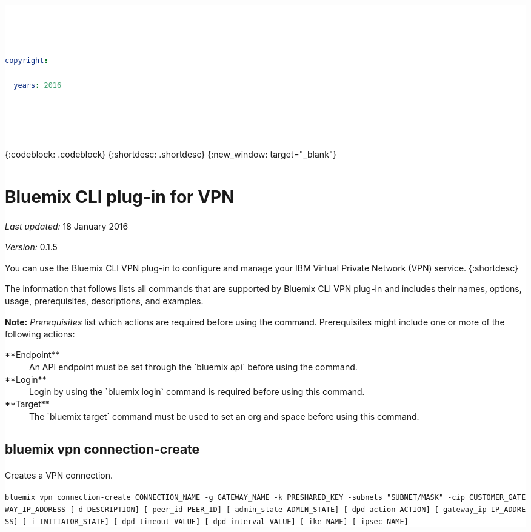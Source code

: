 ```yaml
---

 

copyright:

  years: 2016

 

---
```


{:codeblock: .codeblock}
{:shortdesc: .shortdesc}
{:new_window: target="_blank"}

# Bluemix CLI plug-in for VPN

*Last updated:* 18 January 2016

*Version:* 0.1.5

You can use the Bluemix CLI VPN plug-in to configure and manage your IBM Virtual Private Network (VPN) service.
{:shortdesc}

The information that follows lists all commands that are supported by Bluemix CLI VPN plug-in and includes their names, options, usage, prerequisites, descriptions, and examples.

**Note:** *Prerequisites* list which actions are required before using the command. Prerequisites might include one or more of the following actions:
<dl>
<dt>**Endpoint**</dt>
<dd>An API endpoint must be set through the `bluemix api` before using the command.</dd>
<dt>**Login**</dt>
<dd>Login by using the `bluemix login` command is required before using this command.</dd>
<dt>**Target**</dt>
<dd>The `bluemix target` command must be used to set an org and space before using this command.</dd>
</dl>


## bluemix vpn connection-create
Creates a VPN connection.

```
bluemix vpn connection-create CONNECTION_NAME -g GATEWAY_NAME -k PRESHARED_KEY -subnets "SUBNET/MASK" -cip CUSTOMER_GATEWAY_IP_ADDRESS [-d DESCRIPTION] [-peer_id PEER_ID] [-admin_state ADMIN_STATE] [-dpd-action ACTION] [-gateway_ip IP_ADDRESS] [-i INITIATOR_STATE] [-dpd-timeout VALUE] [-dpd-interval VALUE] [-ike NAME] [-ipsec NAME]
```
